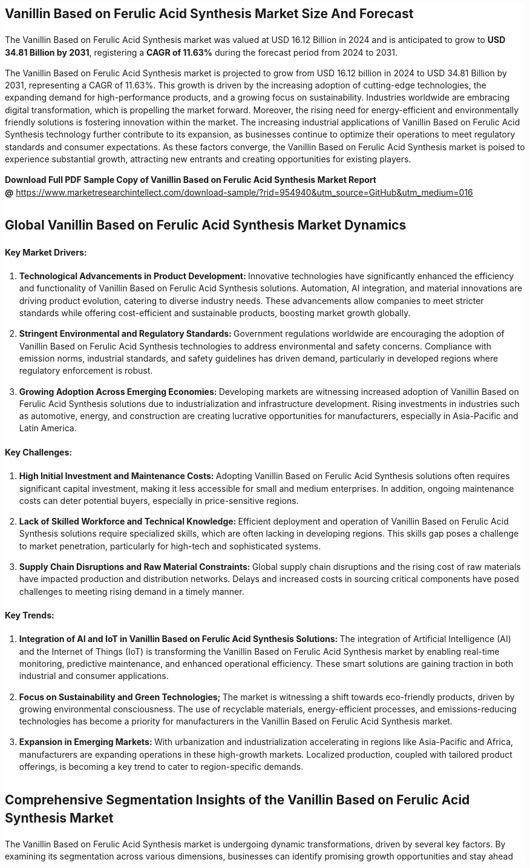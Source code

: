 <h2>Vanillin Based on Ferulic Acid Synthesis Market Size And Forecast</h2><p>The Vanillin Based on Ferulic Acid Synthesis market was valued at USD 16.12 Billion in 2024 and is anticipated to grow to <strong>USD 34.81 Billion by 2031</strong>, registering a <strong>CAGR of 11.63%</strong> during the forecast period from 2024 to 2031.</p><p>The Vanillin Based on Ferulic Acid Synthesis market is projected to grow from USD 16.12 billion in 2024 to USD 34.81 Billion by 2031, representing a CAGR of 11.63%. This growth is driven by the increasing adoption of cutting-edge technologies, the expanding demand for high-performance products, and a growing focus on sustainability. Industries worldwide are embracing digital transformation, which is propelling the market forward. Moreover, the rising need for energy-efficient and environmentally friendly solutions is fostering innovation within the market. The increasing industrial applications of Vanillin Based on Ferulic Acid Synthesis technology further contribute to its expansion, as businesses continue to optimize their operations to meet regulatory standards and consumer expectations. As these factors converge, the Vanillin Based on Ferulic Acid Synthesis market is poised to experience substantial growth, attracting new entrants and creating opportunities for existing players.</p><p><strong>Download Full PDF Sample Copy of Vanillin Based on Ferulic Acid Synthesis Market Report @</strong>&nbsp;<a href="https://www.marketresearchintellect.com/download-sample/?rid=954940&amp;utm_source=GitHub&amp;utm_medium=016">https://www.marketresearchintellect.com/download-sample/?rid=954940&amp;utm_source=GitHub&amp;utm_medium=016</a></p><h2>Global Vanillin Based on Ferulic Acid Synthesis Market Dynamics</h2><h4><strong>Key Market Drivers:</strong></h4><ol><li><p><strong>Technological Advancements in Product Development:&nbsp;</strong>Innovative technologies have significantly enhanced the efficiency and functionality of Vanillin Based on Ferulic Acid Synthesis solutions. Automation, AI integration, and material innovations are driving product evolution, catering to diverse industry needs. These advancements allow companies to meet stricter standards while offering cost-efficient and sustainable products, boosting market growth globally.</p></li><li><p><strong>Stringent Environmental and Regulatory Standards:&nbsp;</strong>Government regulations worldwide are encouraging the adoption of Vanillin Based on Ferulic Acid Synthesis technologies to address environmental and safety concerns. Compliance with emission norms, industrial standards, and safety guidelines has driven demand, particularly in developed regions where regulatory enforcement is robust.</p></li><li><p><strong>Growing Adoption Across Emerging Economies:&nbsp;</strong>Developing markets are witnessing increased adoption of Vanillin Based on Ferulic Acid Synthesis solutions due to industrialization and infrastructure development. Rising investments in industries such as automotive, energy, and construction are creating lucrative opportunities for manufacturers, especially in Asia-Pacific and Latin America.</p></li></ol><h4><strong>Key Challenges:</strong></h4><ol><li><p><strong>High Initial Investment and Maintenance Costs:&nbsp;</strong>Adopting Vanillin Based on Ferulic Acid Synthesis solutions often requires significant capital investment, making it less accessible for small and medium enterprises. In addition, ongoing maintenance costs can deter potential buyers, especially in price-sensitive regions.</p></li><li><p><strong>Lack of Skilled Workforce and Technical Knowledge:&nbsp;</strong>Efficient deployment and operation of Vanillin Based on Ferulic Acid Synthesis solutions require specialized skills, which are often lacking in developing regions. This skills gap poses a challenge to market penetration, particularly for high-tech and sophisticated systems.</p></li><li><p><strong>Supply Chain Disruptions and Raw Material Constraints:&nbsp;</strong>Global supply chain disruptions and the rising cost of raw materials have impacted production and distribution networks. Delays and increased costs in sourcing critical components have posed challenges to meeting rising demand in a timely manner.</p></li></ol><h4><strong>Key Trends:</strong></h4><ol><li><p><strong>Integration of AI and IoT in Vanillin Based on Ferulic Acid Synthesis Solutions:&nbsp;</strong>The integration of Artificial Intelligence (AI) and the Internet of Things (IoT) is transforming the Vanillin Based on Ferulic Acid Synthesis market by enabling real-time monitoring, predictive maintenance, and enhanced operational efficiency. These smart solutions are gaining traction in both industrial and consumer applications.</p></li><li><p><strong>Focus on Sustainability and Green Technologies;&nbsp;</strong>The market is witnessing a shift towards eco-friendly products, driven by growing environmental consciousness. The use of recyclable materials, energy-efficient processes, and emissions-reducing technologies has become a priority for manufacturers in the Vanillin Based on Ferulic Acid Synthesis market.</p></li><li><p><strong>Expansion in Emerging Markets:&nbsp;</strong>With urbanization and industrialization accelerating in regions like Asia-Pacific and Africa, manufacturers are expanding operations in these high-growth markets. Localized production, coupled with tailored product offerings, is becoming a key trend to cater to region-specific demands.</p></li></ol><div class="article-main__content" data-test-id="publishing-text-block"><h2>Comprehensive Segmentation Insights of the Vanillin Based on Ferulic Acid Synthesis Market</h2><p>The Vanillin Based on Ferulic Acid Synthesis market is undergoing dynamic transformations, driven by several key factors. By examining its segmentation across various dimensions, businesses can identify promising growth opportunities and stay ahead